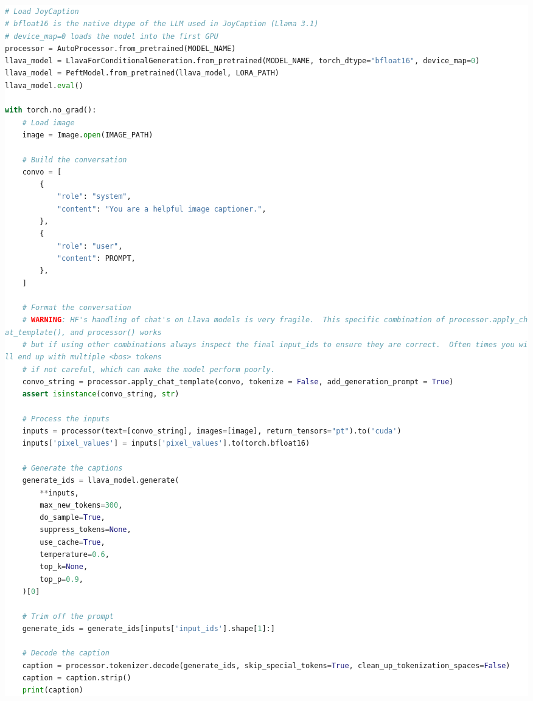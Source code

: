 ```python
# Load JoyCaption
# bfloat16 is the native dtype of the LLM used in JoyCaption (Llama 3.1)
# device_map=0 loads the model into the first GPU
processor = AutoProcessor.from_pretrained(MODEL_NAME)
llava_model = LlavaForConditionalGeneration.from_pretrained(MODEL_NAME, torch_dtype="bfloat16", device_map=0)
llava_model = PeftModel.from_pretrained(llava_model, LORA_PATH)
llava_model.eval()

with torch.no_grad():
	# Load image
	image = Image.open(IMAGE_PATH)

	# Build the conversation
	convo = [
		{
			"role": "system",
			"content": "You are a helpful image captioner.",
		},
		{
			"role": "user",
			"content": PROMPT,
		},
	]

	# Format the conversation
	# WARNING: HF's handling of chat's on Llava models is very fragile.  This specific combination of processor.apply_chat_template(), and processor() works
	# but if using other combinations always inspect the final input_ids to ensure they are correct.  Often times you will end up with multiple <bos> tokens
	# if not careful, which can make the model perform poorly.
	convo_string = processor.apply_chat_template(convo, tokenize = False, add_generation_prompt = True)
	assert isinstance(convo_string, str)

	# Process the inputs
	inputs = processor(text=[convo_string], images=[image], return_tensors="pt").to('cuda')
	inputs['pixel_values'] = inputs['pixel_values'].to(torch.bfloat16)

	# Generate the captions
	generate_ids = llava_model.generate(
		**inputs,
		max_new_tokens=300,
		do_sample=True,
		suppress_tokens=None,
		use_cache=True,
		temperature=0.6,
		top_k=None,
		top_p=0.9,
	)[0]

	# Trim off the prompt
	generate_ids = generate_ids[inputs['input_ids'].shape[1]:]

	# Decode the caption
	caption = processor.tokenizer.decode(generate_ids, skip_special_tokens=True, clean_up_tokenization_spaces=False)
	caption = caption.strip()
	print(caption)
```
